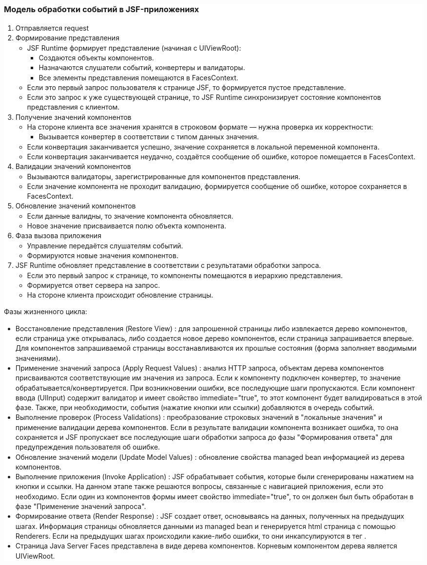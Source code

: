### Модель обработки событий в JSF-приложениях

1. Отправляется request
2. Формирование представления 
    - JSF Runtime формирует представление (начиная с UIViewRoot):
      - Создаются объекты компонентов.
      - Назначаются слушатели событий, конвертеры и валидаторы.
      - Все элементы представления помещаются в FacesContext.
    - Если это первый запрос пользователя к странице JSF, то формируется пустое представление.
    - Если это запрос к уже существующей странице, то JSF Runtime синхронизирует состояние компонентов представления с клиентом.
3. Получение значений компонентов 
    - На стороне клиента все значения хранятся в строковом формате — нужна проверка их корректности:
        - Вызывается конвертер в соответствии с типом данных значения.
    - Если конвертация заканчивается успешно, значение сохраняется в локальной переменной компонента.
    - Если конвертация заканчивается неудачно, создаётся сообщение об ошибке, которое помещается в FacesContext.
4. Валидации значений компонентов
    - Вызываются валидаторы, зарегистрированные для компонентов представления.
    - Если значение компонента не проходит валидацию, формируется сообщение об ошибке, которое сохраняется в FacesContext.
5. Обновление значений компонентов 
    - Если данные валидны, то значение компонента обновляется.
    - Новое значение присваивается полю объекта компонента.
6. Фаза вызова приложения
    - Управление передаётся слушателям событий.
    - Формируются новые значения компонентов.
7. JSF Runtime обновляет представление в соответствии с результатами обработки запроса.
   - Если это первый запрос к странице, то компоненты помещаются в иерархию представления.
   - Формируется ответ сервера на запрос.
   - На стороне клиента происходит обновление страницы.
   
Фазы жизненного цикла:
- Восстановление представления (Restore View) : для запрошенной страницы либо извлекается дерево компонентов, если страница уже открывалась, либо создается новое дерево компонентов, если страница запрашивается впервые. Для компонентов запрашиваемой страницы восстанавливаются их прошлые состояния (форма заполняет вводимыми значениями).
- Применение значений запроса (Apply Request Values) : анализ HTTP запроса, объектам дерева компонентов присваиваются соответствующие им значения из запроса. Если к компоненту подключен конвертер, то значение обрабатывается/конвертируется. При возникновении ошибки, все последующие шаги пропускаются. Если компонент ввода (UIInput) содержит валидатор и имеет свойство immediate="true", то этот компонент будет валидироваться в этой фазе. Также, при необходимости, события (нажатие кнопки или ссылки) добавляются в очередь событий.
- Выполнение проверок (Process Validations) : преобразование строковых значений в "локальные значения" и применение валидации дерева компонентов. Если в результате валидации компонента возникает ошибка, то она сохраняется и JSF пропускает все последующие шаги обработки запроса до фазы "Формирования ответа" для предупреждения пользователя об ошибке.
- Обновление значений модели (Update Model Values) : обновление свойства managed bean информацией из дерева компонентов.
- Выполнение приложения (Invoke Application) : JSF обрабатывает события, которые были сгенерированы нажатием на кнопки и ссылки. На данном этапе также решаются вопросы, связанные с навигацией приложения, если это необходимо. Если один из компонентов формы имеет свойство immediate="true", то он должен был быть обработан в фазе "Применение значений запроса".
- Формирование ответа (Render Response) : JSF создает ответ, основываясь на данных, полученных на предыдущих шагах. Информация страницы обновляется данными из managed bean и генерируется html страница с помощью Renderers. Если на предыдущих шагах происходили какие-либо ошибки, то они инкапсулируются в тег <messages>.
- Страница Java Server Faces представлена в виде дерева компонентов. Корневым компонентом дерева является UIViewRoot.
